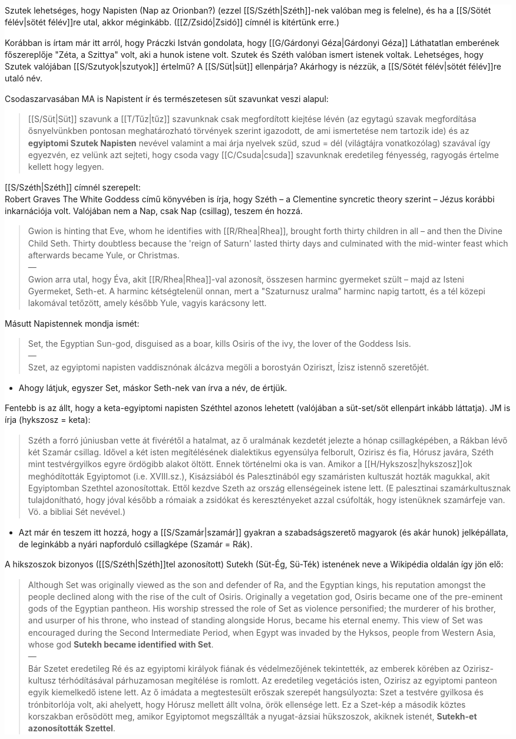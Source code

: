 Szutek lehetséges, hogy Napisten (Nap az Orionban?) (ezzel [[S/Széth\|Széth]]-nek valóban meg is felelne), és ha a [[S/Sötét félév\|sötét félév]]re utal, akkor méginkább. ([[Z/Zsidó\|Zsidó]] címnél is kitértünk erre.)  

Korábban is írtam már itt arról, hogy Práczki István gondolata, hogy [[G/Gárdonyi Géza\|Gárdonyi Géza]] Láthatatlan emberének főszereplője "Zéta, a Szittya" volt, aki a hunok istene volt. Szutek és Széth valóban ismert istenek voltak. Lehetséges, hogy Szutek valójában [[S/Szutyok\|szutyok]] értelmű? A [[S/Süt\|süt]] ellenpárja? Akárhogy is nézzük, a [[S/Sötét félév\|sötét félév]]re utaló név.

Csodaszarvasában MA is Napistent ír és természetesen süt szavunkat veszi alapul:  
> [[S/Süt\|Süt]] szavunk a [[T/Tűz\|tűz]] szavunknak csak megfordított kiejtése lévén (az egytagú szavak megfordítása ősnyelvünkben pontosan meghatározható törvények szerint igazodott, de ami ismertetése nem tartozik ide) és az **egyiptomi Szutek Napisten** nevével valamint a mai árja nyelvek szüd, szud = dél (világtájra vonatkozólag) szavával így egyezvén, ez velünk azt sejteti, hogy csoda vagy [[C/Csuda\|csuda]] szavunknak eredetileg fényesség, ragyogás értelme kellett hogy legyen.  

[[S/Széth\|Széth]] címnél szerepelt:  
Robert Graves The White Goddess című könyvében is írja, hogy Széth – a Clementine syncretic theory szerint – Jézus korábbi inkarnációja volt. Valójában nem a Nap, csak Nap (csillag), teszem én hozzá.  
> Gwion is hinting that Eve, whom he identifies with [[R/Rhea\|Rhea]], brought forth thirty children in all – and then the Divine Child Seth. Thirty doubtless because the 'reign of Saturn' lasted thirty days and culminated with the mid-winter feast which afterwards became Yule, or Christmas.  
> —  
> Gwion arra utal, hogy Éva, akit [[R/Rhea\|Rhea]]-val azonosít, összesen harminc gyermeket szült – majd az Isteni Gyermeket, Seth-et. A harminc kétségtelenül onnan, mert a "Szaturnusz uralma” harminc napig tartott, és a tél közepi lakomával tetőzött, amely később Yule, vagyis karácsony lett.  
 
Másutt Napistennek mondja ismét:  
> Set, the Egyptian Sun-god, disguised as a boar, kills Osiris of the ivy, the lover of the Goddess Isis.  
> —  
> Szet, az egyiptomi napisten vaddisznónak álcázva megöli a borostyán Oziriszt, Ízisz istennő szeretőjét.  
- Ahogy látjuk, egyszer Set, máskor Seth-nek van írva a név, de értjük.  

Fentebb is az állt, hogy a keta-egyiptomi napisten Széthtel azonos lehetett (valójában a süt-set/söt ellenpárt inkább láttatja). JM is írja (hykszosz = keta):  
> Széth a forró júniusban vette át fivérétől a hatalmat, az ő uralmának kezdetét jelezte a hónap csillagképében, a Rákban lévő két Szamár csillag. Idővel a két isten megítélésének dialektikus egyensúlya felborult, Ozirisz és fia, Hórusz javára, Széth mint testvérgyilkos egyre ördögibb alakot öltött. Ennek történelmi oka is van. Amikor a [[H/Hykszosz\|hykszosz]]ok meghódították Egyiptomot (i.e. XVIII.sz.), Kisázsiából és Palesztinából egy szamáristen kultuszát hozták magukkal, akit Egyiptomban Szethtel azonosítottak. Ettől kezdve Szeth az ország ellenségeinek istene lett. (E palesztinai szamárkultusznak tulajdonítható, hogy jóval később a rómaiak a zsidókat és keresztényeket azzal csúfolták, hogy istenüknek szamárfeje van. Vö. a bibliai Sét nevével.)  
- Azt már én teszem itt hozzá, hogy a [[S/Szamár\|szamár]] gyakran a szabadságszerető magyarok (és akár hunok) jelképállata, de leginkább a nyári napforduló csillagképe (Szamár = Rák).

A hikszoszok bizonyos ([[S/Széth\|Széth]]tel azonosított) Sutekh (Süt-Ég, Sü-Ték) istenének neve a Wikipédia oldalán így jön elő:  
> Although Set was originally viewed as the son and defender of Ra, and the Egyptian kings, his reputation amongst the people declined along with the rise of the cult of Osiris. Originally a vegetation god, Osiris became one of the pre-eminent gods of the Egyptian pantheon. His worship stressed the role of Set as violence personified; the murderer of his brother, and usurper of his throne, who instead of standing alongside Horus, became his eternal enemy. This view of Set was encouraged during the Second Intermediate Period, when Egypt was invaded by the Hyksos, people from Western Asia, whose god **Sutekh became identified with Set**.  
> —  
> Bár Szetet eredetileg Ré és az egyiptomi királyok fiának és védelmezőjének tekintették, az emberek körében az Ozirisz-kultusz térhódításával párhuzamosan megítélése is romlott. Az eredetileg vegetációs isten, Ozirisz az egyiptomi panteon egyik kiemelkedő istene lett. Az ő imádata a megtestesült erőszak szerepét hangsúlyozta: Szet a testvére gyilkosa és trónbitorlója volt, aki ahelyett, hogy Hórusz mellett állt volna, örök ellensége lett. Ez a Szet-kép a második köztes korszakban erősödött meg, amikor Egyiptomot megszállták a nyugat-ázsiai hükszoszok, akiknek istenét, **Sutekh-et azonosították Szettel**.  


[^1]: Lábjegyzet:  
[^2]: Lábjegyzet:  
